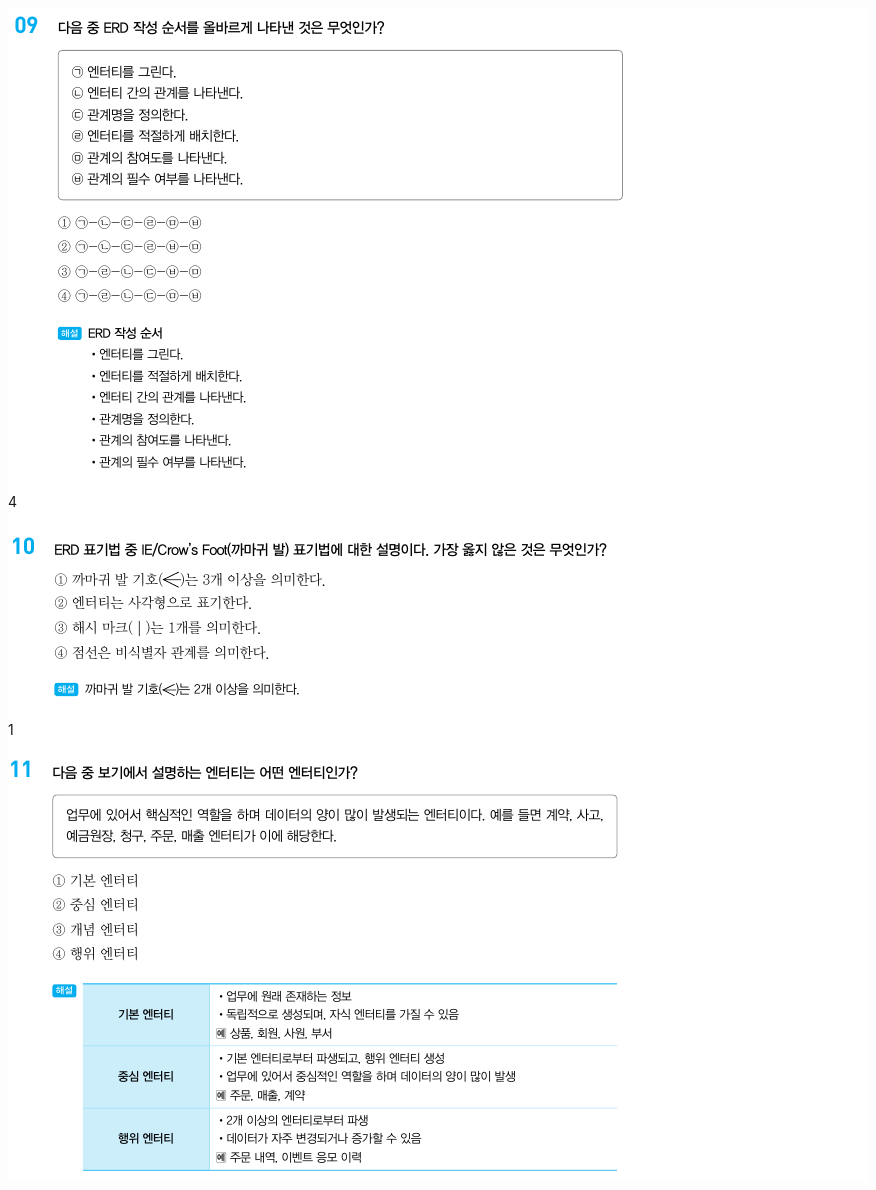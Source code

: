 ![image-20240220143352769](./assets/image-20240220143352769.png)

4

![image-20240220143401962](./assets/image-20240220143401962.png)

1

![image-20240220143412316](./assets/image-20240220143412316.png)
